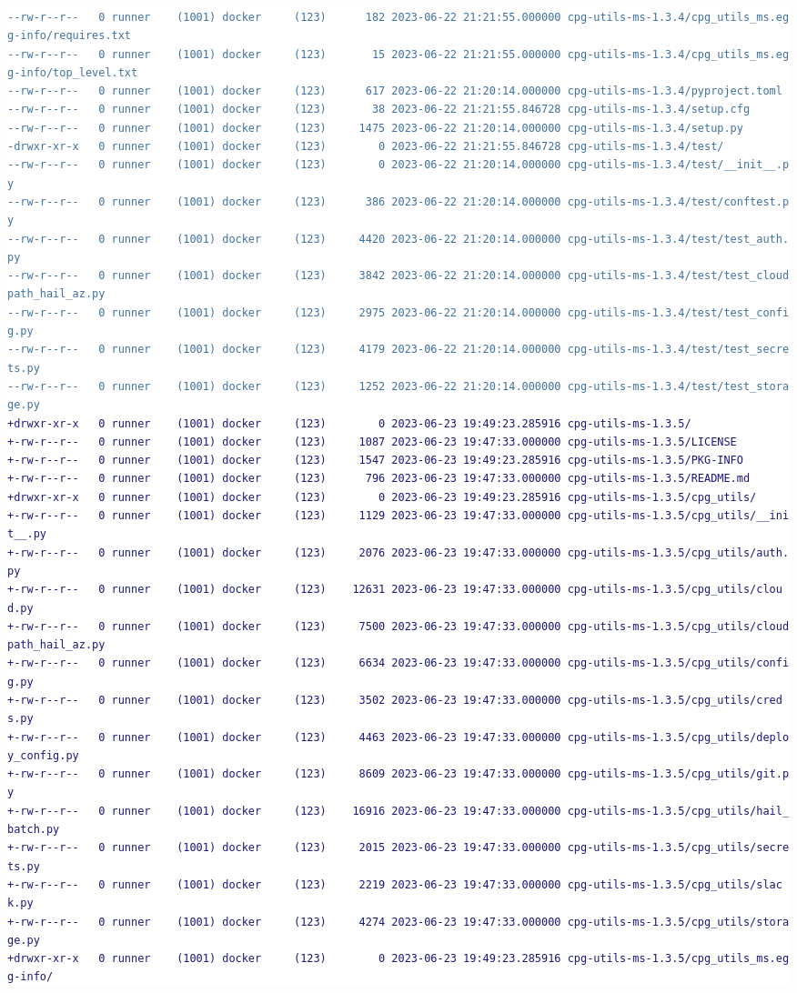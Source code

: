 ```diff
--rw-r--r--   0 runner    (1001) docker     (123)      182 2023-06-22 21:21:55.000000 cpg-utils-ms-1.3.4/cpg_utils_ms.egg-info/requires.txt
--rw-r--r--   0 runner    (1001) docker     (123)       15 2023-06-22 21:21:55.000000 cpg-utils-ms-1.3.4/cpg_utils_ms.egg-info/top_level.txt
--rw-r--r--   0 runner    (1001) docker     (123)      617 2023-06-22 21:20:14.000000 cpg-utils-ms-1.3.4/pyproject.toml
--rw-r--r--   0 runner    (1001) docker     (123)       38 2023-06-22 21:21:55.846728 cpg-utils-ms-1.3.4/setup.cfg
--rw-r--r--   0 runner    (1001) docker     (123)     1475 2023-06-22 21:20:14.000000 cpg-utils-ms-1.3.4/setup.py
-drwxr-xr-x   0 runner    (1001) docker     (123)        0 2023-06-22 21:21:55.846728 cpg-utils-ms-1.3.4/test/
--rw-r--r--   0 runner    (1001) docker     (123)        0 2023-06-22 21:20:14.000000 cpg-utils-ms-1.3.4/test/__init__.py
--rw-r--r--   0 runner    (1001) docker     (123)      386 2023-06-22 21:20:14.000000 cpg-utils-ms-1.3.4/test/conftest.py
--rw-r--r--   0 runner    (1001) docker     (123)     4420 2023-06-22 21:20:14.000000 cpg-utils-ms-1.3.4/test/test_auth.py
--rw-r--r--   0 runner    (1001) docker     (123)     3842 2023-06-22 21:20:14.000000 cpg-utils-ms-1.3.4/test/test_cloudpath_hail_az.py
--rw-r--r--   0 runner    (1001) docker     (123)     2975 2023-06-22 21:20:14.000000 cpg-utils-ms-1.3.4/test/test_config.py
--rw-r--r--   0 runner    (1001) docker     (123)     4179 2023-06-22 21:20:14.000000 cpg-utils-ms-1.3.4/test/test_secrets.py
--rw-r--r--   0 runner    (1001) docker     (123)     1252 2023-06-22 21:20:14.000000 cpg-utils-ms-1.3.4/test/test_storage.py
+drwxr-xr-x   0 runner    (1001) docker     (123)        0 2023-06-23 19:49:23.285916 cpg-utils-ms-1.3.5/
+-rw-r--r--   0 runner    (1001) docker     (123)     1087 2023-06-23 19:47:33.000000 cpg-utils-ms-1.3.5/LICENSE
+-rw-r--r--   0 runner    (1001) docker     (123)     1547 2023-06-23 19:49:23.285916 cpg-utils-ms-1.3.5/PKG-INFO
+-rw-r--r--   0 runner    (1001) docker     (123)      796 2023-06-23 19:47:33.000000 cpg-utils-ms-1.3.5/README.md
+drwxr-xr-x   0 runner    (1001) docker     (123)        0 2023-06-23 19:49:23.285916 cpg-utils-ms-1.3.5/cpg_utils/
+-rw-r--r--   0 runner    (1001) docker     (123)     1129 2023-06-23 19:47:33.000000 cpg-utils-ms-1.3.5/cpg_utils/__init__.py
+-rw-r--r--   0 runner    (1001) docker     (123)     2076 2023-06-23 19:47:33.000000 cpg-utils-ms-1.3.5/cpg_utils/auth.py
+-rw-r--r--   0 runner    (1001) docker     (123)    12631 2023-06-23 19:47:33.000000 cpg-utils-ms-1.3.5/cpg_utils/cloud.py
+-rw-r--r--   0 runner    (1001) docker     (123)     7500 2023-06-23 19:47:33.000000 cpg-utils-ms-1.3.5/cpg_utils/cloudpath_hail_az.py
+-rw-r--r--   0 runner    (1001) docker     (123)     6634 2023-06-23 19:47:33.000000 cpg-utils-ms-1.3.5/cpg_utils/config.py
+-rw-r--r--   0 runner    (1001) docker     (123)     3502 2023-06-23 19:47:33.000000 cpg-utils-ms-1.3.5/cpg_utils/creds.py
+-rw-r--r--   0 runner    (1001) docker     (123)     4463 2023-06-23 19:47:33.000000 cpg-utils-ms-1.3.5/cpg_utils/deploy_config.py
+-rw-r--r--   0 runner    (1001) docker     (123)     8609 2023-06-23 19:47:33.000000 cpg-utils-ms-1.3.5/cpg_utils/git.py
+-rw-r--r--   0 runner    (1001) docker     (123)    16916 2023-06-23 19:47:33.000000 cpg-utils-ms-1.3.5/cpg_utils/hail_batch.py
+-rw-r--r--   0 runner    (1001) docker     (123)     2015 2023-06-23 19:47:33.000000 cpg-utils-ms-1.3.5/cpg_utils/secrets.py
+-rw-r--r--   0 runner    (1001) docker     (123)     2219 2023-06-23 19:47:33.000000 cpg-utils-ms-1.3.5/cpg_utils/slack.py
+-rw-r--r--   0 runner    (1001) docker     (123)     4274 2023-06-23 19:47:33.000000 cpg-utils-ms-1.3.5/cpg_utils/storage.py
+drwxr-xr-x   0 runner    (1001) docker     (123)        0 2023-06-23 19:49:23.285916 cpg-utils-ms-1.3.5/cpg_utils_ms.egg-info/
```